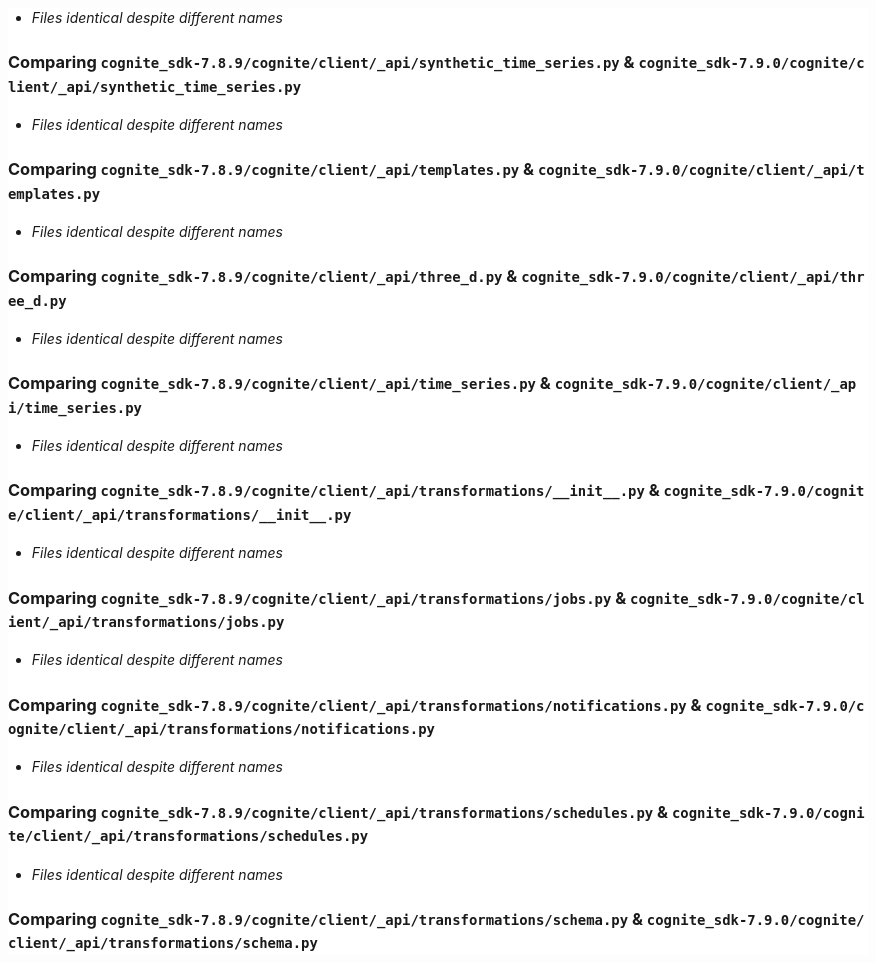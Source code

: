  * *Files identical despite different names*

### Comparing `cognite_sdk-7.8.9/cognite/client/_api/synthetic_time_series.py` & `cognite_sdk-7.9.0/cognite/client/_api/synthetic_time_series.py`

 * *Files identical despite different names*

### Comparing `cognite_sdk-7.8.9/cognite/client/_api/templates.py` & `cognite_sdk-7.9.0/cognite/client/_api/templates.py`

 * *Files identical despite different names*

### Comparing `cognite_sdk-7.8.9/cognite/client/_api/three_d.py` & `cognite_sdk-7.9.0/cognite/client/_api/three_d.py`

 * *Files identical despite different names*

### Comparing `cognite_sdk-7.8.9/cognite/client/_api/time_series.py` & `cognite_sdk-7.9.0/cognite/client/_api/time_series.py`

 * *Files identical despite different names*

### Comparing `cognite_sdk-7.8.9/cognite/client/_api/transformations/__init__.py` & `cognite_sdk-7.9.0/cognite/client/_api/transformations/__init__.py`

 * *Files identical despite different names*

### Comparing `cognite_sdk-7.8.9/cognite/client/_api/transformations/jobs.py` & `cognite_sdk-7.9.0/cognite/client/_api/transformations/jobs.py`

 * *Files identical despite different names*

### Comparing `cognite_sdk-7.8.9/cognite/client/_api/transformations/notifications.py` & `cognite_sdk-7.9.0/cognite/client/_api/transformations/notifications.py`

 * *Files identical despite different names*

### Comparing `cognite_sdk-7.8.9/cognite/client/_api/transformations/schedules.py` & `cognite_sdk-7.9.0/cognite/client/_api/transformations/schedules.py`

 * *Files identical despite different names*

### Comparing `cognite_sdk-7.8.9/cognite/client/_api/transformations/schema.py` & `cognite_sdk-7.9.0/cognite/client/_api/transformations/schema.py`
